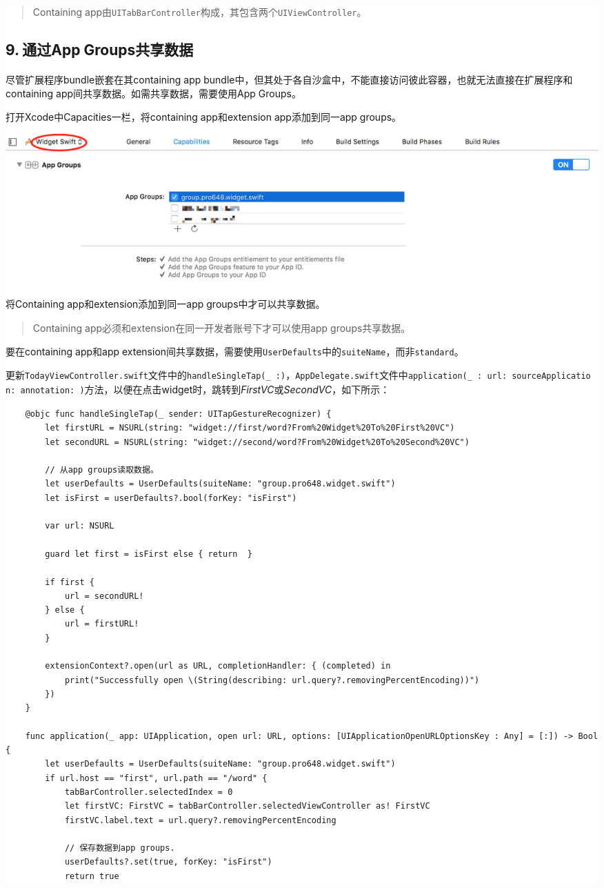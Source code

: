 > Containing app由`UITabBarController`构成，其包含两个`UIViewController`。

## 9. 通过App Groups共享数据

尽管扩展程序bundle嵌套在其containing app bundle中，但其处于各自沙盒中，不能直接访问彼此容器，也就无法直接在扩展程序和containing app间共享数据。如需共享数据，需要使用App Groups。

打开Xcode中Capacities一栏，将containing app和extension app添加到同一app groups。

![app groups](images/WidgetAppGroups.png)

将Containing app和extension添加到同一app groups中才可以共享数据。

> Containing app必须和extension在同一开发者账号下才可以使用app groups共享数据。

要在containing app和app extension间共享数据，需要使用`UserDefaults`中的`suiteName`，而非`standard`。

更新`TodayViewController.swift`文件中的`handleSingleTap(_ :)`，`AppDelegate.swift`文件中`application(_ : url: sourceApplication: annotation: )`方法，以便在点击widget时，跳转到*FirstVC*或*SecondVC*，如下所示：

```
    @objc func handleSingleTap(_ sender: UITapGestureRecognizer) {
        let firstURL = NSURL(string: "widget://first/word?From%20Widget%20To%20First%20VC")
        let secondURL = NSURL(string: "widget://second/word?From%20Widget%20To%20Second%20VC")
        
        // 从app groups读取数据。
        let userDefaults = UserDefaults(suiteName: "group.pro648.widget.swift")
        let isFirst = userDefaults?.bool(forKey: "isFirst")

        var url: NSURL

        guard let first = isFirst else { return  }

        if first {
            url = secondURL!
        } else {
            url = firstURL!
        }

        extensionContext?.open(url as URL, completionHandler: { (completed) in
            print("Successfully open \(String(describing: url.query?.removingPercentEncoding))")
        })
    }
        
    func application(_ app: UIApplication, open url: URL, options: [UIApplicationOpenURLOptionsKey : Any] = [:]) -> Bool {
        let userDefaults = UserDefaults(suiteName: "group.pro648.widget.swift")
        if url.host == "first", url.path == "/word" {
            tabBarController.selectedIndex = 0
            let firstVC: FirstVC = tabBarController.selectedViewController as! FirstVC
            firstVC.label.text = url.query?.removingPercentEncoding
            
            // 保存数据到app groups.
            userDefaults?.set(true, forKey: "isFirst")
            return true
```